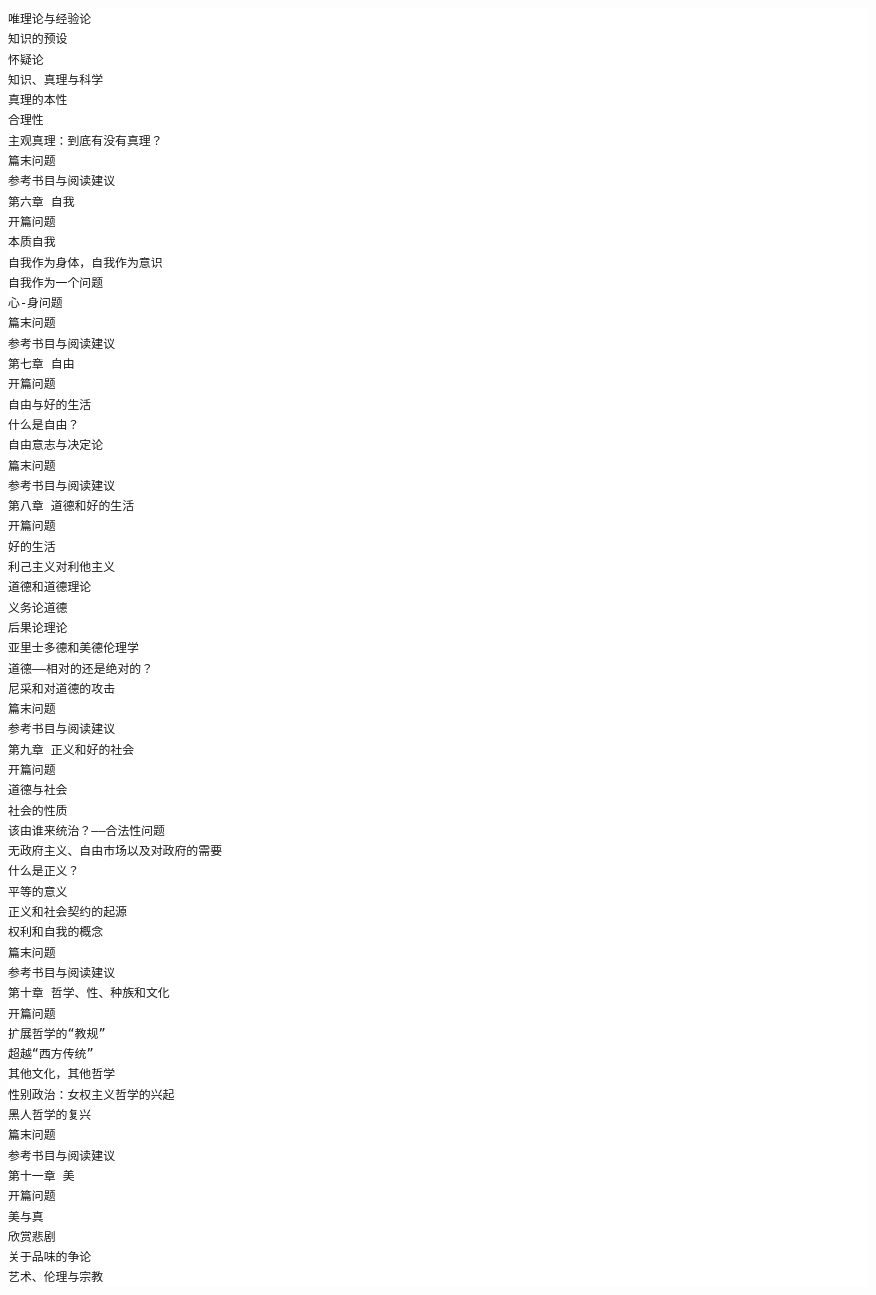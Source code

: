 ```
唯理论与经验论
知识的预设
怀疑论
知识、真理与科学
真理的本性
合理性
主观真理：到底有没有真理？
篇末问题
参考书目与阅读建议
第六章 自我
开篇问题
本质自我
自我作为身体，自我作为意识
自我作为一个问题
心-身问题
篇末问题
参考书目与阅读建议
第七章 自由
开篇问题
自由与好的生活
什么是自由？
自由意志与决定论
篇末问题
参考书目与阅读建议
第八章 道德和好的生活
开篇问题
好的生活
利己主义对利他主义
道德和道德理论
义务论道德
后果论理论
亚里士多德和美德伦理学
道德——相对的还是绝对的？
尼采和对道德的攻击
篇末问题
参考书目与阅读建议
第九章 正义和好的社会
开篇问题
道德与社会
社会的性质
该由谁来统治？——合法性问题
无政府主义、自由市场以及对政府的需要
什么是正义？
平等的意义
正义和社会契约的起源
权利和自我的概念
篇末问题
参考书目与阅读建议
第十章 哲学、性、种族和文化
开篇问题
扩展哲学的“教规”
超越“西方传统”
其他文化，其他哲学
性别政治：女权主义哲学的兴起
黑人哲学的复兴
篇末问题
参考书目与阅读建议
第十一章 美
开篇问题
美与真
欣赏悲剧
关于品味的争论
艺术、伦理与宗教
```